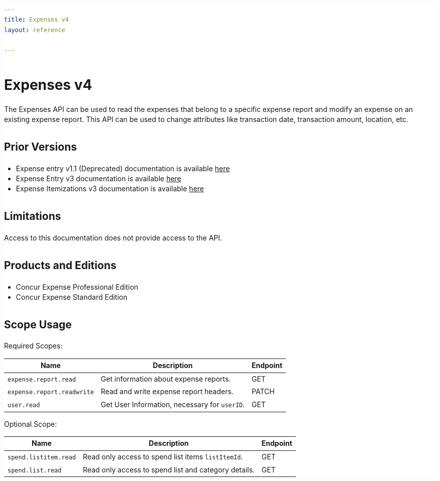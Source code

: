 ```yaml
---
title: Expenses v4
layout: reference

---
```


# Expenses v4

The Expenses API can be used to read the expenses that belong to a specific expense report and modify an expense on an
existing expense report. This API can be used to change attributes like transaction date, transaction amount, location,
etc.

## Prior Versions

* Expense entry v1.1 (Deprecated) documentation is available [here](./v1dot1.expense-entry.html)
* Expense Entry v3 documentation is available [here](./expense-entry.html)
* Expense Itemizations v3 documentation is
  available [here](./api-reference/expense/expense-report/expense-itemization.html)

## <a name="limitations"></a>Limitations

Access to this documentation does not provide access to the API.

## <a name="products-editions"></a>Products and Editions

* Concur Expense Professional Edition
* Concur Expense Standard Edition

## Scope Usage <a name="scope-usage"></a>

Required Scopes:

| Name                       | Description                                   | Endpoint |
|----------------------------|-----------------------------------------------|----------|
| `expense.report.read`      | Get information about expense reports.        | GET      |
| `expense.report.readwrite` | Read and write expense report headers.        | PATCH    |
| `user.read`                | Get User Information, necessary for `userID`. | GET      |

Optional Scope:

| Name                  | Description                                          | Endpoint |
|-----------------------|------------------------------------------------------|----------|
| `spend.listitem.read` | Read only access to spend list items `listItemId`.   | GET      |
| `spend.list.read`     | Read only access to spend list and category details. | GET      |
